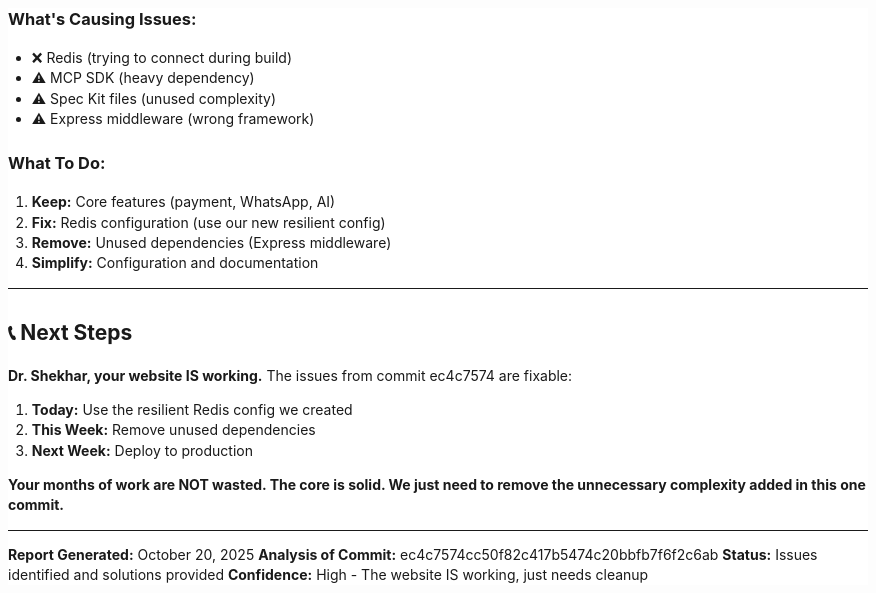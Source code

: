 ### What's Causing Issues:

- ❌ Redis (trying to connect during build)
- ⚠️ MCP SDK (heavy dependency)
- ⚠️ Spec Kit files (unused complexity)
- ⚠️ Express middleware (wrong framework)

### What To Do:

1. **Keep:** Core features (payment, WhatsApp, AI)
2. **Fix:** Redis configuration (use our new resilient config)
3. **Remove:** Unused dependencies (Express middleware)
4. **Simplify:** Configuration and documentation

---

## 📞 Next Steps

**Dr. Shekhar, your website IS working.** The issues from commit ec4c7574 are fixable:

1. **Today:** Use the resilient Redis config we created
2. **This Week:** Remove unused dependencies
3. **Next Week:** Deploy to production

**Your months of work are NOT wasted. The core is solid. We just need to remove the unnecessary complexity added in this one commit.**

---

**Report Generated:** October 20, 2025
**Analysis of Commit:** ec4c7574cc50f82c417b5474c20bbfb7f6f2c6ab
**Status:** Issues identified and solutions provided
**Confidence:** High - The website IS working, just needs cleanup
